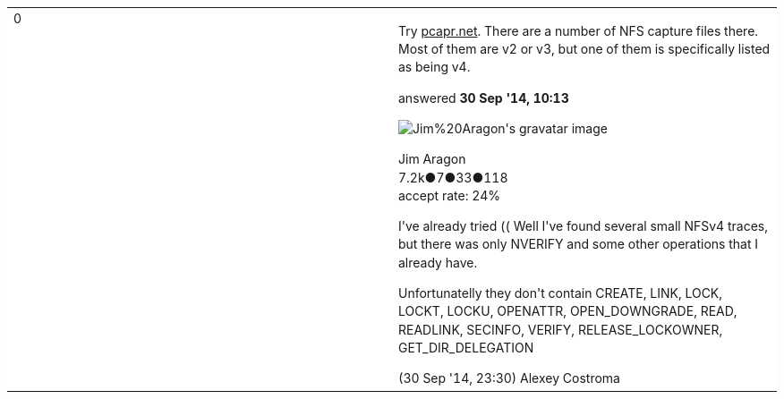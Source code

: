 <table style="width:100%;"><colgroup><col style="width: 50%" /><col style="width: 50%" /></colgroup><tbody><tr class="odd"><td style="width: 30px; vertical-align: top"><div class="vote-buttons"><span id="post-36732-upvote" class="ajax-command post-vote up" rel="nofollow" title="I like this post (click again to cancel)"> </span><div id="post-36732-score" class="post-score" title="current number of votes">0</div><span id="post-36732-downvote" class="ajax-command post-vote down" rel="nofollow" title="I dont like this post (click again to cancel)"> </span></div></td><td><div class="item-right"><div class="answer-body"><p>Try <a href="http://pcapr.net/home">pcapr.net</a>. There are a number of NFS capture files there. Most of them are v2 or v3, but one of them is specifically listed as being v4.</p></div><div class="answer-controls post-controls"></div><div class="post-update-info-container"><div class="post-update-info post-update-info-user"><p>answered <strong>30 Sep '14, 10:13</strong></p><img src="https://secure.gravatar.com/avatar/071fe61f64868d98bdf4eb060b63b6ca?s=32&amp;d=identicon&amp;r=g" class="gravatar" width="32" height="32" alt="Jim%20Aragon&#39;s gravatar image" /><p><span>Jim Aragon</span><br />
<span class="score" title="7187 reputation points"><span>7.2k</span></span><span title="7 badges"><span class="badge1">●</span><span class="badgecount">7</span></span><span title="33 badges"><span class="silver">●</span><span class="badgecount">33</span></span><span title="118 badges"><span class="bronze">●</span><span class="badgecount">118</span></span><br />
<span class="accept_rate" title="Rate of the user&#39;s accepted answers">accept rate:</span> <span title="Jim Aragon has 70 accepted answers">24%</span></p></div></div><div id="comments-container-36732" class="comments-container"><span id="36744"></span><div id="comment-36744" class="comment"><div id="post-36744-score" class="comment-score"></div><div class="comment-text"><p>I've already tried (( Well I've found several small NFSv4 traces, but there was only NVERIFY and some other operations that I already have.</p><p>Unfortunatelly they don't contain CREATE, LINK, LOCK, LOCKT, LOCKU, OPENATTR, OPEN_DOWNGRADE, READ, READLINK, SECINFO, VERIFY, RELEASE_LOCKOWNER, GET_DIR_DELEGATION</p></div><div id="comment-36744-info" class="comment-info"><span class="comment-age">(30 Sep '14, 23:30)</span> <span class="comment-user userinfo">Alexey Costroma</span></div></div></div><div id="comment-tools-36732" class="comment-tools"></div><div class="clear"></div><div id="comment-36732-form-container" class="comment-form-container"></div><div class="clear"></div></div></td></tr></tbody></table>

</div>

<div class="paginator-container-left">

</div>

</div>

</div>

